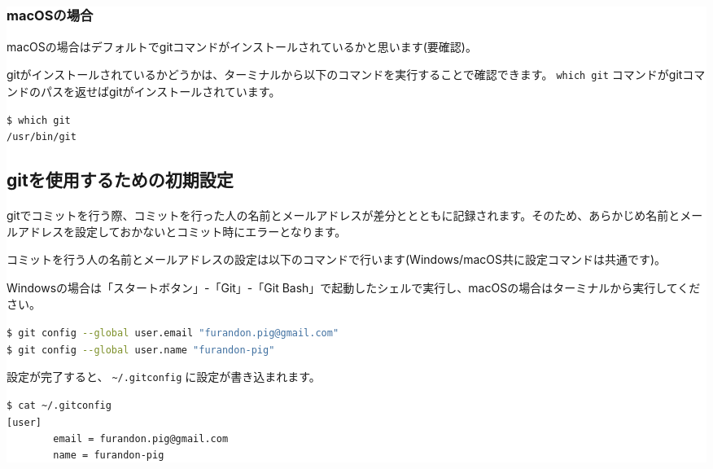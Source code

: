 ### macOSの場合

macOSの場合はデフォルトでgitコマンドがインストールされているかと思います(要確認)。

gitがインストールされているかどうかは、ターミナルから以下のコマンドを実行することで確認できます。 `which git` コマンドがgitコマンドのパスを返せばgitがインストールされています。

```sh
$ which git
/usr/bin/git
```

## gitを使用するための初期設定

gitでコミットを行う際、コミットを行った人の名前とメールアドレスが差分ととともに記録されます。そのため、あらかじめ名前とメールアドレスを設定しておかないとコミット時にエラーとなります。

コミットを行う人の名前とメールアドレスの設定は以下のコマンドで行います(Windows/macOS共に設定コマンドは共通です)。

Windowsの場合は「スタートボタン」-「Git」-「Git Bash」で起動したシェルで実行し、macOSの場合はターミナルから実行してください。

```sh
$ git config --global user.email "furandon.pig@gmail.com"
$ git config --global user.name "furandon-pig"
```

設定が完了すると、 `~/.gitconfig` に設定が書き込まれます。

```sh
$ cat ~/.gitconfig
[user]
        email = furandon.pig@gmail.com
        name = furandon-pig
```

